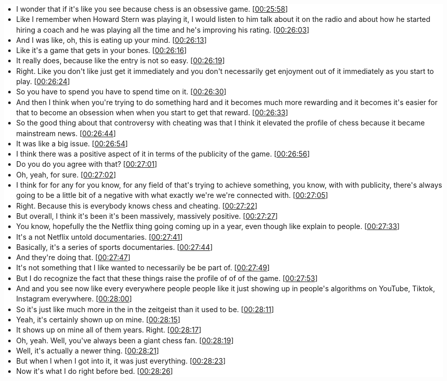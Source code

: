 *  I wonder that if it's like you see because chess is an obsessive game. [[00:25:58](https://www.youtube.com/watch?v=ybuJ_nIXwGE&t=1558.0s)]
*  Like I remember when Howard Stern was playing it, I would listen to him talk about it on the radio and about how he started hiring a coach and he was playing all the time and he's improving his rating. [[00:26:03](https://www.youtube.com/watch?v=ybuJ_nIXwGE&t=1563.0s)]
*  And I was like, oh, this is eating up your mind. [[00:26:13](https://www.youtube.com/watch?v=ybuJ_nIXwGE&t=1573.0s)]
*  Like it's a game that gets in your bones. [[00:26:16](https://www.youtube.com/watch?v=ybuJ_nIXwGE&t=1576.0s)]
*  It really does, because like the entry is not so easy. [[00:26:19](https://www.youtube.com/watch?v=ybuJ_nIXwGE&t=1579.0s)]
*  Right. Like you don't like just get it immediately and you don't necessarily get enjoyment out of it immediately as you start to play. [[00:26:24](https://www.youtube.com/watch?v=ybuJ_nIXwGE&t=1584.0s)]
*  So you have to spend you have to spend time on it. [[00:26:30](https://www.youtube.com/watch?v=ybuJ_nIXwGE&t=1590.0s)]
*  And then I think when you're trying to do something hard and it becomes much more rewarding and it becomes it's easier for that to become an obsession when when you start to get that reward. [[00:26:33](https://www.youtube.com/watch?v=ybuJ_nIXwGE&t=1593.0s)]
*  So the good thing about that controversy with cheating was that I think it elevated the profile of chess because it became mainstream news. [[00:26:44](https://www.youtube.com/watch?v=ybuJ_nIXwGE&t=1604.0s)]
*  It was like a big issue. [[00:26:54](https://www.youtube.com/watch?v=ybuJ_nIXwGE&t=1614.0s)]
*  I think there was a positive aspect of it in terms of the publicity of the game. [[00:26:56](https://www.youtube.com/watch?v=ybuJ_nIXwGE&t=1616.0s)]
*  Do you do you agree with that? [[00:27:01](https://www.youtube.com/watch?v=ybuJ_nIXwGE&t=1621.0s)]
*  Oh, yeah, for sure. [[00:27:02](https://www.youtube.com/watch?v=ybuJ_nIXwGE&t=1622.0s)]
*  I think for for any for you know, for any field of that's trying to achieve something, you know, with with publicity, there's always going to be a little bit of a negative with what exactly we're we're connected with. [[00:27:05](https://www.youtube.com/watch?v=ybuJ_nIXwGE&t=1625.0s)]
*  Right. Because this is everybody knows chess and cheating. [[00:27:22](https://www.youtube.com/watch?v=ybuJ_nIXwGE&t=1642.0s)]
*  But overall, I think it's been it's been massively, massively positive. [[00:27:27](https://www.youtube.com/watch?v=ybuJ_nIXwGE&t=1647.0s)]
*  You know, hopefully the the Netflix thing going coming up in a year, even though like explain to people. [[00:27:33](https://www.youtube.com/watch?v=ybuJ_nIXwGE&t=1653.0s)]
*  It's a not Netflix untold documentaries. [[00:27:41](https://www.youtube.com/watch?v=ybuJ_nIXwGE&t=1661.0s)]
*  Basically, it's a series of sports documentaries. [[00:27:44](https://www.youtube.com/watch?v=ybuJ_nIXwGE&t=1664.0s)]
*  And they're doing that. [[00:27:47](https://www.youtube.com/watch?v=ybuJ_nIXwGE&t=1667.0s)]
*  It's not something that I like wanted to necessarily be be part of. [[00:27:49](https://www.youtube.com/watch?v=ybuJ_nIXwGE&t=1669.0s)]
*  But I do recognize the fact that these things raise the profile of of of the game. [[00:27:53](https://www.youtube.com/watch?v=ybuJ_nIXwGE&t=1673.0s)]
*  And and you see now like every everywhere people people like it just showing up in people's algorithms on YouTube, Tiktok, Instagram everywhere. [[00:28:00](https://www.youtube.com/watch?v=ybuJ_nIXwGE&t=1680.0s)]
*  So it's just like much more in the in the zeitgeist than it used to be. [[00:28:11](https://www.youtube.com/watch?v=ybuJ_nIXwGE&t=1691.0s)]
*  Yeah, it's certainly shown up on mine. [[00:28:15](https://www.youtube.com/watch?v=ybuJ_nIXwGE&t=1695.0s)]
*  It shows up on mine all of them years. Right. [[00:28:17](https://www.youtube.com/watch?v=ybuJ_nIXwGE&t=1697.0s)]
*  Oh, yeah. Well, you've always been a giant chess fan. [[00:28:19](https://www.youtube.com/watch?v=ybuJ_nIXwGE&t=1699.0s)]
*  Well, it's actually a newer thing. [[00:28:21](https://www.youtube.com/watch?v=ybuJ_nIXwGE&t=1701.0s)]
*  But when I when I got into it, it was just everything. [[00:28:23](https://www.youtube.com/watch?v=ybuJ_nIXwGE&t=1703.0s)]
*  Now it's what I do right before bed. [[00:28:26](https://www.youtube.com/watch?v=ybuJ_nIXwGE&t=1706.0s)]